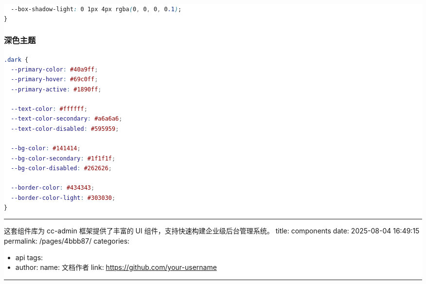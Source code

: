 ```css
  --box-shadow-light: 0 1px 4px rgba(0, 0, 0, 0.1);
}
```

### 深色主题

```css
.dark {
  --primary-color: #40a9ff;
  --primary-hover: #69c0ff;
  --primary-active: #1890ff;

  --text-color: #ffffff;
  --text-color-secondary: #a6a6a6;
  --text-color-disabled: #595959;

  --bg-color: #141414;
  --bg-color-secondary: #1f1f1f;
  --bg-color-disabled: #262626;

  --border-color: #434343;
  --border-color-light: #303030;
}
```

---

这套组件库为 cc-admin 框架提供了丰富的 UI 组件，支持快速构建企业级后台管理系统。
title: components
date: 2025-08-04 16:49:15
permalink: /pages/4bbb87/
categories:

- api
  tags:
- author:
  name: 文档作者
  link: https://github.com/your-username

---
